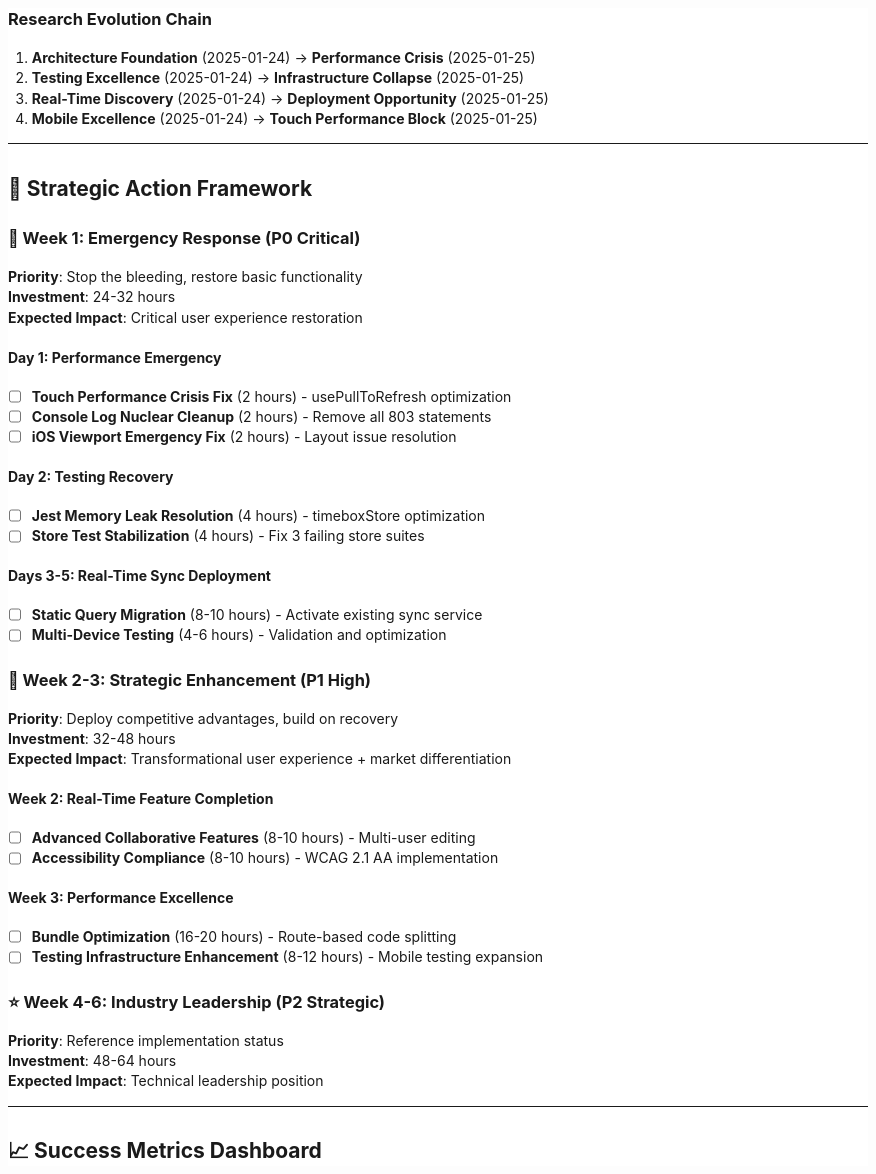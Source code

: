 ### Research Evolution Chain
1. **Architecture Foundation** (2025-01-24) → **Performance Crisis** (2025-01-25)
2. **Testing Excellence** (2025-01-24) → **Infrastructure Collapse** (2025-01-25)
3. **Real-Time Discovery** (2025-01-24) → **Deployment Opportunity** (2025-01-25)
4. **Mobile Excellence** (2025-01-24) → **Touch Performance Block** (2025-01-25)

---

## 🎯 Strategic Action Framework

### 🚨 Week 1: Emergency Response (P0 Critical)
**Priority**: Stop the bleeding, restore basic functionality  
**Investment**: 24-32 hours  
**Expected Impact**: Critical user experience restoration

#### Day 1: Performance Emergency
- [ ] **Touch Performance Crisis Fix** (2 hours) - usePullToRefresh optimization
- [ ] **Console Log Nuclear Cleanup** (2 hours) - Remove all 803 statements
- [ ] **iOS Viewport Emergency Fix** (2 hours) - Layout issue resolution

#### Day 2: Testing Recovery  
- [ ] **Jest Memory Leak Resolution** (4 hours) - timeboxStore optimization
- [ ] **Store Test Stabilization** (4 hours) - Fix 3 failing store suites

#### Days 3-5: Real-Time Sync Deployment
- [ ] **Static Query Migration** (8-10 hours) - Activate existing sync service
- [ ] **Multi-Device Testing** (4-6 hours) - Validation and optimization

### 🚀 Week 2-3: Strategic Enhancement (P1 High)
**Priority**: Deploy competitive advantages, build on recovery  
**Investment**: 32-48 hours  
**Expected Impact**: Transformational user experience + market differentiation

#### Week 2: Real-Time Feature Completion
- [ ] **Advanced Collaborative Features** (8-10 hours) - Multi-user editing
- [ ] **Accessibility Compliance** (8-10 hours) - WCAG 2.1 AA implementation

#### Week 3: Performance Excellence
- [ ] **Bundle Optimization** (16-20 hours) - Route-based code splitting
- [ ] **Testing Infrastructure Enhancement** (8-12 hours) - Mobile testing expansion

### ⭐ Week 4-6: Industry Leadership (P2 Strategic)
**Priority**: Reference implementation status  
**Investment**: 48-64 hours  
**Expected Impact**: Technical leadership position

---

## 📈 Success Metrics Dashboard
